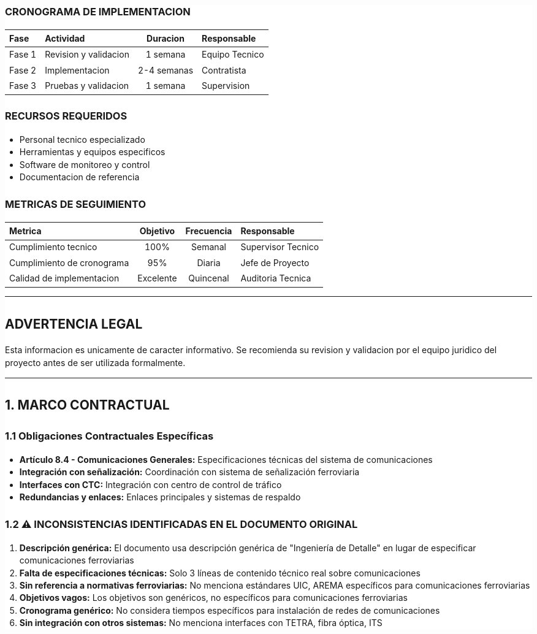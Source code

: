 ### CRONOGRAMA DE IMPLEMENTACION

| Fase | Actividad | Duracion | Responsable |
|:---|:---|:---:|:---|
| Fase 1 | Revision y validacion | 1 semana | Equipo Tecnico |
| Fase 2 | Implementacion | 2-4 semanas | Contratista |
| Fase 3 | Pruebas y validacion | 1 semana | Supervision |

### RECURSOS REQUERIDOS

- Personal tecnico especializado
- Herramientas y equipos especificos
- Software de monitoreo y control
- Documentacion de referencia

### METRICAS DE SEGUIMIENTO

| Metrica | Objetivo | Frecuencia | Responsable |
|:---|:---:|:---:|:---|
| Cumplimiento tecnico | 100% | Semanal | Supervisor Tecnico |
| Cumplimiento de cronograma | 95% | Diaria | Jefe de Proyecto |
| Calidad de implementacion | Excelente | Quincenal | Auditoria Tecnica |

---

## ADVERTENCIA LEGAL

Esta informacion es unicamente de caracter informativo. Se recomienda su revision y validacion por el equipo juridico del proyecto antes de ser utilizada formalmente.

---

## 1. MARCO CONTRACTUAL

### 1.1 Obligaciones Contractuales Específicas
- **Artículo 8.4 - Comunicaciones Generales:** Especificaciones técnicas del sistema de comunicaciones
- **Integración con señalización:** Coordinación con sistema de señalización ferroviaria
- **Interfaces con CTC:** Integración con centro de control de tráfico
- **Redundancias y enlaces:** Enlaces principales y sistemas de respaldo

### 1.2 ⚠️ INCONSISTENCIAS IDENTIFICADAS EN EL DOCUMENTO ORIGINAL
1. **Descripción genérica:** El documento usa descripción genérica de "Ingeniería de Detalle" en lugar de especificar comunicaciones ferroviarias
2. **Falta de especificaciones técnicas:** Solo 3 líneas de contenido técnico real sobre comunicaciones
3. **Sin referencia a normativas ferroviarias:** No menciona estándares UIC, AREMA específicos para comunicaciones ferroviarias
4. **Objetivos vagos:** Los objetivos son genéricos, no específicos para comunicaciones ferroviarias
5. **Cronograma genérico:** No considera tiempos específicos para instalación de redes de comunicaciones
6. **Sin integración con otros sistemas:** No menciona interfaces con TETRA, fibra óptica, ITS
